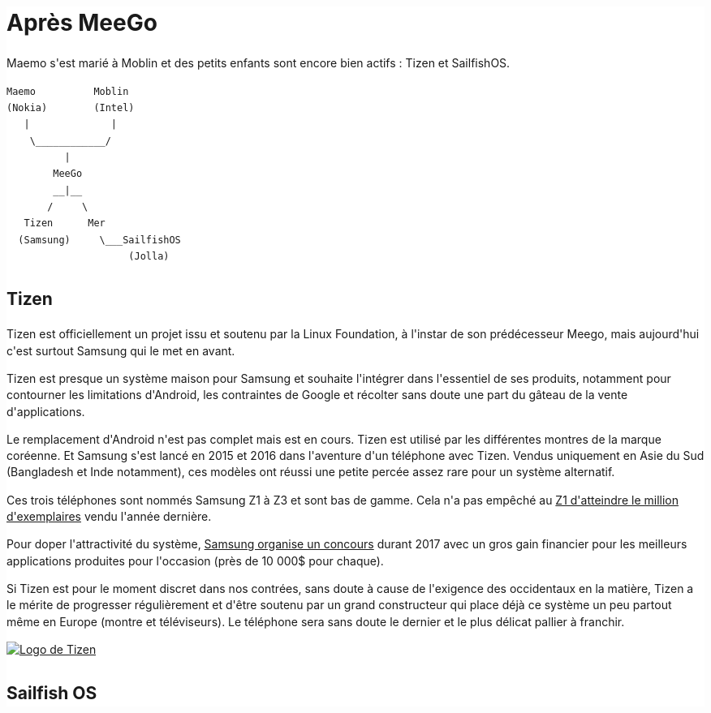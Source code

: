 
Après MeeGo
===========
    
Maemo s'est marié à Moblin et des petits enfants sont encore bien actifs : Tizen et SailfishOS.
    
    Maemo          Moblin 
    (Nokia)        (Intel)
       |              |
        \____________/
              |
            MeeGo
            __|__
           /     \
       Tizen      Mer
      (Samsung)     \___SailfishOS
                         (Jolla)


Tizen
-----


Tizen est officiellement un projet issu et soutenu par la Linux Foundation, à l'instar de son prédécesseur Meego, mais aujourd'hui c'est surtout Samsung qui le met en avant.


Tizen est presque un système maison pour Samsung et souhaite l'intégrer dans l'essentiel de ses produits, notamment pour contourner les limitations d'Android, les contraintes de Google et récolter sans doute une part du gâteau de la vente d'applications.


Le remplacement d'Android n'est pas complet mais est en cours. Tizen est utilisé par les différentes montres de la marque coréenne. Et Samsung s'est lancé en 2015 et 2016 dans l'aventure d'un téléphone avec Tizen. Vendus uniquement en Asie du Sud (Bangladesh et Inde notamment), ces modèles ont réussi une petite percée assez rare pour un système alternatif.


Ces trois téléphones sont nommés Samsung Z1 à Z3 et sont bas de gamme. Cela n'a pas empêché au [Z1 d'atteindre le million d'exemplaires](http://www.zone-numerique.com/samsung-z1-plus-d1-million-de-smartphones-vendus.html) vendu l'année dernière.


Pour doper l'attractivité du système, [Samsung organise un concours](http://www.frandroid.com/marques/samsung/391553_samsung-est-pret-a-offrir-1-million-de-dollars-par-mois-aux-developpeurs-tizen-os) durant 2017 avec un gros gain financier pour les meilleurs applications produites pour l'occasion (près de 10 000$ pour chaque).


Si Tizen est pour le moment discret dans nos contrées, sans doute à cause de l'exigence des occidentaux en la matière, Tizen a le mérite de progresser régulièrement et d'être soutenu par un grand constructeur qui place déjà ce système un peu partout même en Europe (montre et téléviseurs). Le téléphone sera sans doute le dernier et le plus délicat pallier à franchir.

[![Logo de Tizen](http://blog.ub.ac.id/discadeviana/files/2013/12/Tizen_Logo-150x150.png)](https://fr.wikipedia.org/wiki/Tizen)

Sailfish OS
-----------
        